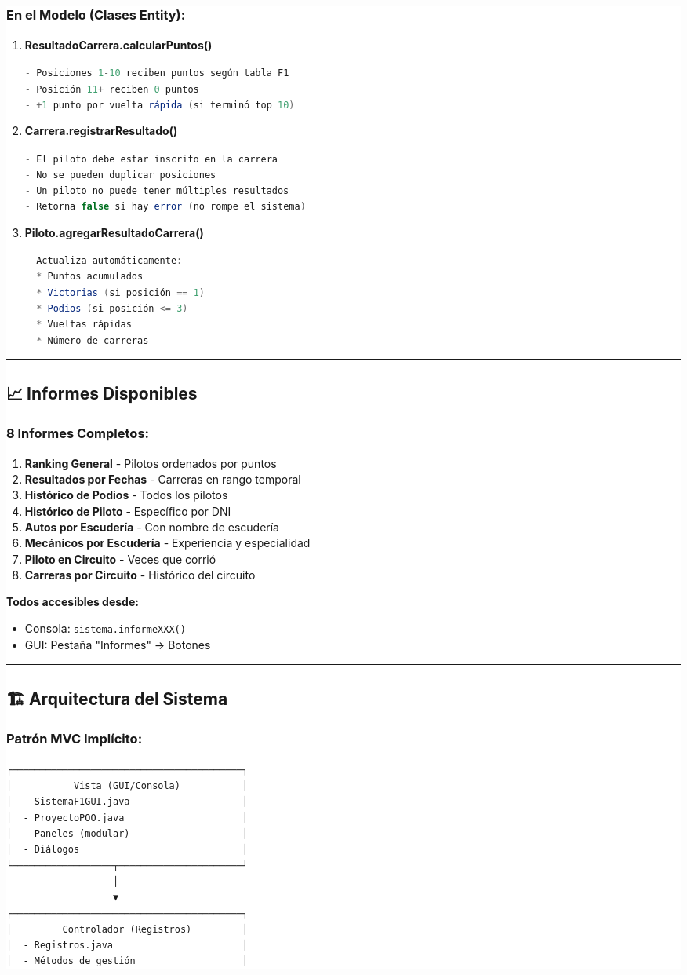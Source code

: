### En el Modelo (Clases Entity):

1. **ResultadoCarrera.calcularPuntos()**
   ```java
   - Posiciones 1-10 reciben puntos según tabla F1
   - Posición 11+ reciben 0 puntos
   - +1 punto por vuelta rápida (si terminó top 10)
   ```

2. **Carrera.registrarResultado()**
   ```java
   - El piloto debe estar inscrito en la carrera
   - No se pueden duplicar posiciones
   - Un piloto no puede tener múltiples resultados
   - Retorna false si hay error (no rompe el sistema)
   ```

3. **Piloto.agregarResultadoCarrera()**
   ```java
   - Actualiza automáticamente:
     * Puntos acumulados
     * Victorias (si posición == 1)
     * Podios (si posición <= 3)
     * Vueltas rápidas
     * Número de carreras
   ```

---

## 📈 Informes Disponibles

### 8 Informes Completos:

1. **Ranking General** - Pilotos ordenados por puntos
2. **Resultados por Fechas** - Carreras en rango temporal
3. **Histórico de Podios** - Todos los pilotos
4. **Histórico de Piloto** - Específico por DNI
5. **Autos por Escudería** - Con nombre de escudería
6. **Mecánicos por Escudería** - Experiencia y especialidad
7. **Piloto en Circuito** - Veces que corrió
8. **Carreras por Circuito** - Histórico del circuito

**Todos accesibles desde:**
- Consola: `sistema.informeXXX()`
- GUI: Pestaña "Informes" → Botones

---

## 🏗️ Arquitectura del Sistema

### Patrón MVC Implícito:

```
┌─────────────────────────────────────────┐
│           Vista (GUI/Consola)           │
│  - SistemaF1GUI.java                    │
│  - ProyectoPOO.java                     │
│  - Paneles (modular)                    │
│  - Diálogos                             │
└──────────────────┬──────────────────────┘
                   │
                   ▼
┌─────────────────────────────────────────┐
│         Controlador (Registros)         │
│  - Registros.java                       │
│  - Métodos de gestión                   │
```